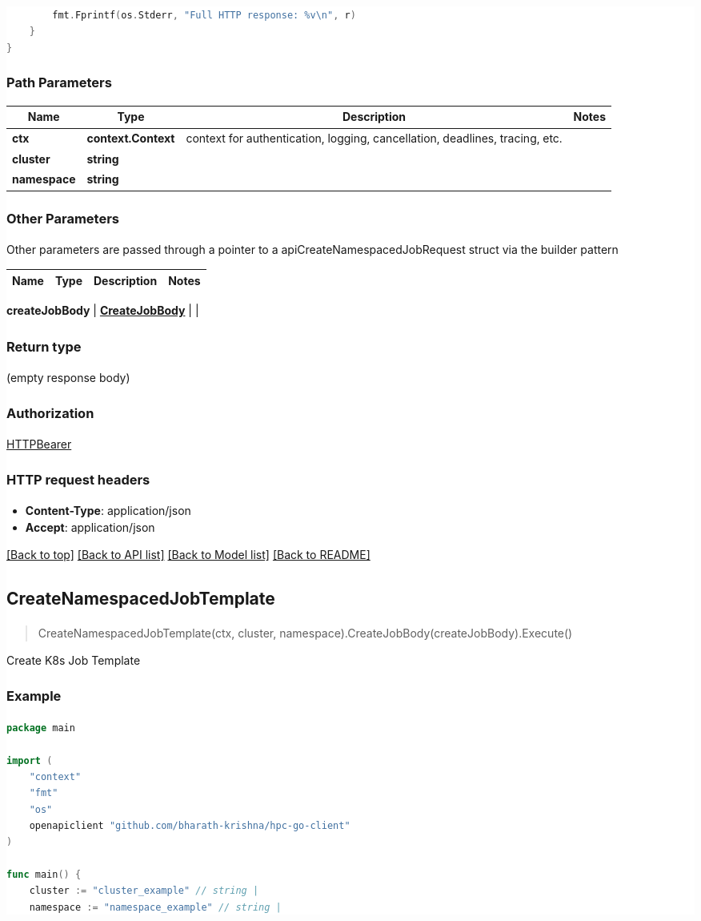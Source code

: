 ```go
        fmt.Fprintf(os.Stderr, "Full HTTP response: %v\n", r)
    }
}
```

### Path Parameters


Name | Type | Description  | Notes
------------- | ------------- | ------------- | -------------
**ctx** | **context.Context** | context for authentication, logging, cancellation, deadlines, tracing, etc.
**cluster** | **string** |  | 
**namespace** | **string** |  | 

### Other Parameters

Other parameters are passed through a pointer to a apiCreateNamespacedJobRequest struct via the builder pattern


Name | Type | Description  | Notes
------------- | ------------- | ------------- | -------------


 **createJobBody** | [**CreateJobBody**](CreateJobBody.md) |  | 

### Return type

 (empty response body)

### Authorization

[HTTPBearer](../README.md#HTTPBearer)

### HTTP request headers

- **Content-Type**: application/json
- **Accept**: application/json

[[Back to top]](#) [[Back to API list]](../README.md#documentation-for-api-endpoints)
[[Back to Model list]](../README.md#documentation-for-models)
[[Back to README]](../README.md)


## CreateNamespacedJobTemplate

> CreateNamespacedJobTemplate(ctx, cluster, namespace).CreateJobBody(createJobBody).Execute()

Create K8s Job Template



### Example

```go
package main

import (
    "context"
    "fmt"
    "os"
    openapiclient "github.com/bharath-krishna/hpc-go-client"
)

func main() {
    cluster := "cluster_example" // string | 
    namespace := "namespace_example" // string | 
```